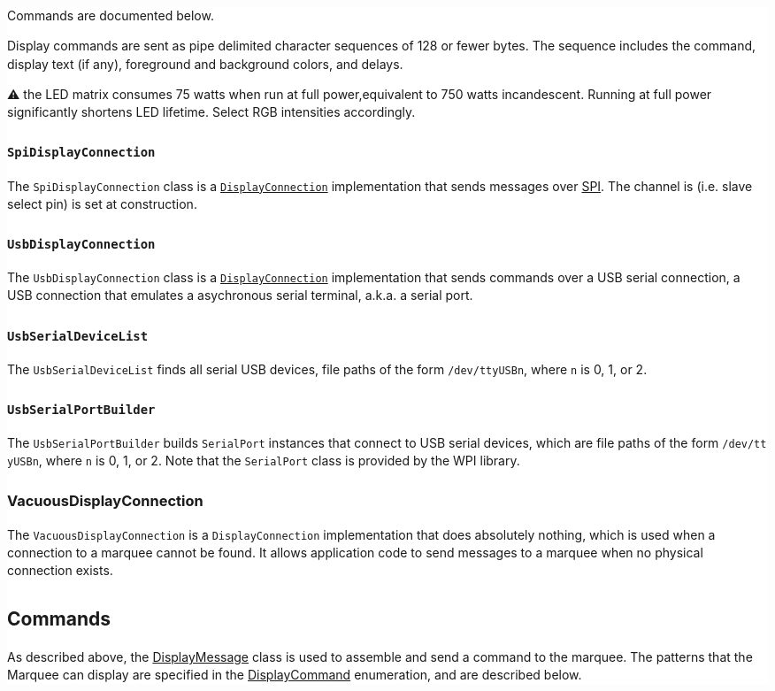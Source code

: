 Commands are documented below.

Display commands are sent as pipe delimited character sequences of
128 or fewer bytes. The sequence includes the command,
display text (if any), foreground and background colors,
and delays.

:warning: the LED matrix consumes 75 watts when run at full power,equivalent to 750 watts incandescent. Running at full power
significantly shortens LED lifetime. Select RGB intensities
accordingly.

### `SpiDisplayConnection`

The `SpiDisplayConnection` class is a
[`DisplayConnection`](#displayconnection)
implementation that sends messages over
[SPI](https://en.wikipedia.org/wiki/Serial_Peripheral_Interface).
The channel is (i.e. slave select pin) is set at construction.

### `UsbDisplayConnection`

The `UsbDisplayConnection` class is a
[`DisplayConnection`](#displayconnection)
implementation that sends commands over a USB serial connection,
a USB connection that emulates a asychronous serial terminal,
a.k.a. a serial port.

### `UsbSerialDeviceList`

The `UsbSerialDeviceList` finds all serial USB devices, file
paths of the form `/dev/ttyUSBn`, where `n` is 0, 1, or 2.

### `UsbSerialPortBuilder`

The `UsbSerialPortBuilder` builds `SerialPort` instances that connect to
USB serial devices, which are file
paths of the form `/dev/ttyUSBn`, where `n` is 0, 1, or 2. Note that
the `SerialPort` class is provided by the WPI library.

### VacuousDisplayConnection

The `VacuousDisplayConnection` is a `DisplayConnection` implementation
that does absolutely nothing, which is used when a connection to a
marquee cannot be found. It allows application code to send messages
to a marquee when no physical connection exists.

## Commands

As described above, the [DisplayMessage](#displaymessage)
class is used to assemble and send a command to the marquee.
The patterns that the Marquee can display are specified in
the [DisplayCommand](#displaycommand) enumeration, and are
described below.

